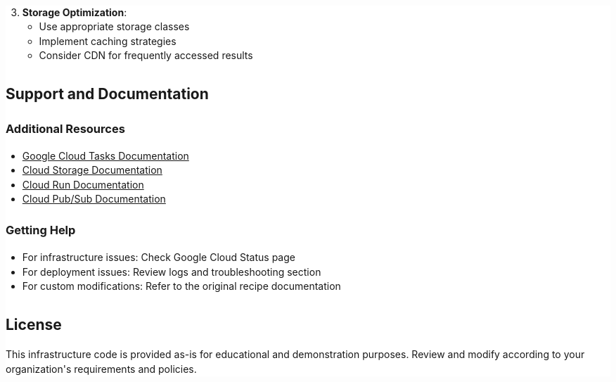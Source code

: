3. **Storage Optimization**:
   - Use appropriate storage classes
   - Implement caching strategies
   - Consider CDN for frequently accessed results

## Support and Documentation

### Additional Resources

- [Google Cloud Tasks Documentation](https://cloud.google.com/tasks/docs)
- [Cloud Storage Documentation](https://cloud.google.com/storage/docs)
- [Cloud Run Documentation](https://cloud.google.com/run/docs)
- [Cloud Pub/Sub Documentation](https://cloud.google.com/pubsub/docs)

### Getting Help

- For infrastructure issues: Check Google Cloud Status page
- For deployment issues: Review logs and troubleshooting section
- For custom modifications: Refer to the original recipe documentation

## License

This infrastructure code is provided as-is for educational and demonstration purposes. Review and modify according to your organization's requirements and policies.